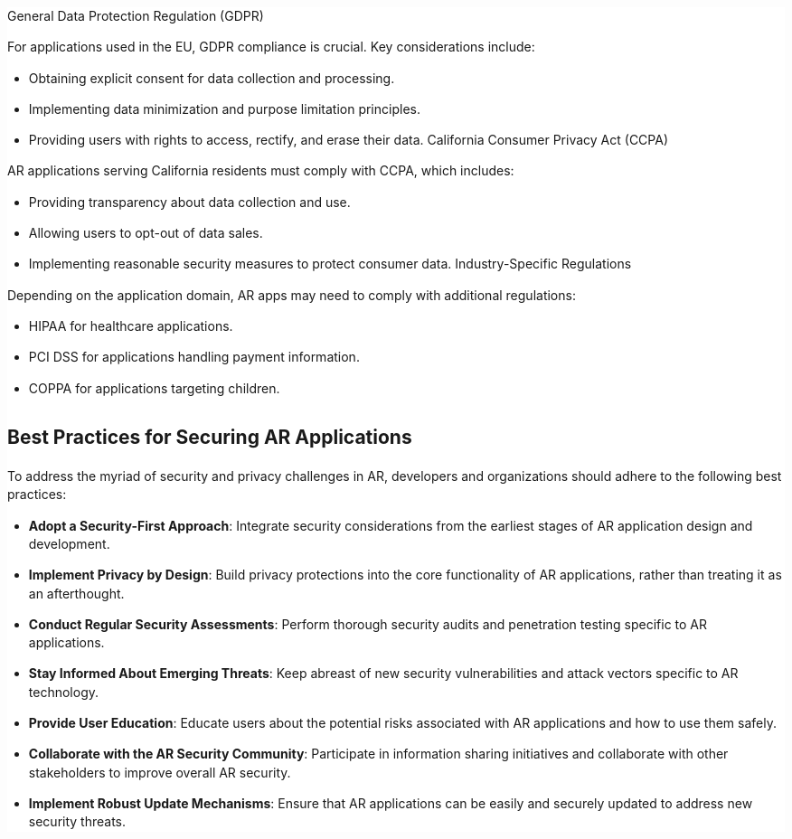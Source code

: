 

General Data Protection Regulation (GDPR)



For applications used in the EU, GDPR compliance is crucial. Key considerations include:


* Obtaining explicit consent for data collection and processing.

* Implementing data minimization and purpose limitation principles.

* Providing users with rights to access, rectify, and erase their data.
California Consumer Privacy Act (CCPA)



AR applications serving California residents must comply with CCPA, which includes:


* Providing transparency about data collection and use.

* Allowing users to opt-out of data sales.

* Implementing reasonable security measures to protect consumer data.
Industry-Specific Regulations



Depending on the application domain, AR apps may need to comply with additional regulations:


* HIPAA for healthcare applications.

* PCI DSS for applications handling payment information.

* COPPA for applications targeting children.
## Best Practices for Securing AR Applications



To address the myriad of security and privacy challenges in AR, developers and organizations should adhere to the following best practices:


* **Adopt a Security-First Approach**: Integrate security considerations from the earliest stages of AR application design and development.

* **Implement Privacy by Design**: Build privacy protections into the core functionality of AR applications, rather than treating it as an afterthought.

* **Conduct Regular Security Assessments**: Perform thorough security audits and penetration testing specific to AR applications.

* **Stay Informed About Emerging Threats**: Keep abreast of new security vulnerabilities and attack vectors specific to AR technology.

* **Provide User Education**: Educate users about the potential risks associated with AR applications and how to use them safely.

* **Collaborate with the AR Security Community**: Participate in information sharing initiatives and collaborate with other stakeholders to improve overall AR security.

* **Implement Robust Update Mechanisms**: Ensure that AR applications can be easily and securely updated to address new security threats.
